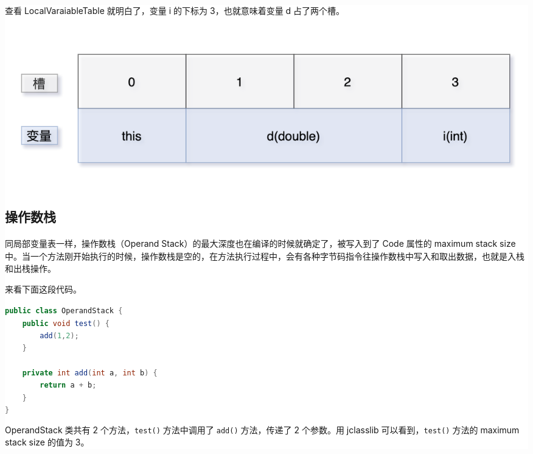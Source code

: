 查看 LocalVaraiableTable 就明白了，变量 i 的下标为 3，也就意味着变量 d 占了两个槽。


![Alt text](assets/image-28.png)

## 操作数栈

同局部变量表一样，操作数栈（Operand Stack）的最大深度也在编译的时候就确定了，被写入到了 Code 属性的 maximum stack size 中。当一个方法刚开始执行的时候，操作数栈是空的，在方法执行过程中，会有各种字节码指令往操作数栈中写入和取出数据，也就是入栈和出栈操作。

来看下面这段代码。

```java
public class OperandStack {
    public void test() {
        add(1,2);
    }

    private int add(int a, int b) {
        return a + b;
    }
}
```

OperandStack 类共有 2 个方法，`test()` 方法中调用了 `add()` 方法，传递了 2 个参数。用 jclasslib 可以看到，`test()` 方法的 maximum stack size 的值为 3。

